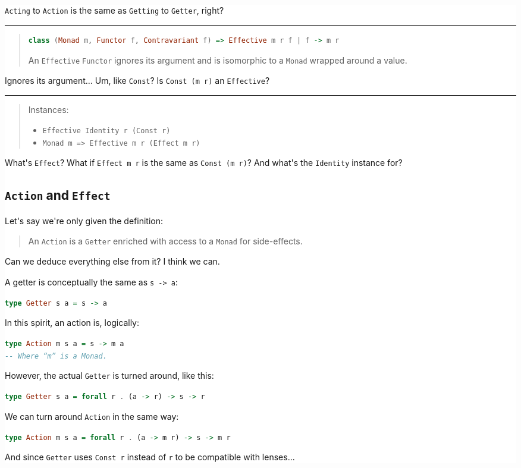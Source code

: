 `Acting` to `Action` is the same as `Getting` to `Getter`, right?

-----------------------------------------------------------------------------

> ~~~ haskell
> class (Monad m, Functor f, Contravariant f) => Effective m r f | f -> m r
> ~~~
> 
> An `Effective` `Functor` ignores its argument and is isomorphic to a
> `Monad` wrapped around a value.

Ignores its argument... Um, like `Const`? Is `Const (m r)` an `Effective`?

-----------------------------------------------------------------------------

> Instances:
> 
>   * `Effective Identity r (Const r)`
>   * `Monad m => Effective m r (Effect m r)`

What's `Effect`? What if `Effect m r` is the same as `Const (m r)`? And
what's the `Identity` instance for?

## `Action` and `Effect`

Let's say we're only given the definition:

> An `Action` is a `Getter` enriched with access to a `Monad` for
> side-effects.

Can we deduce everything else from it? I think we can.

A getter is conceptually the same as `s -> a`:

~~~ haskell
type Getter s a = s -> a
~~~

In this spirit, an action is, logically:

~~~ haskell
type Action m s a = s -> m a
-- Where “m” is a Monad.
~~~

However, the actual `Getter` is turned around, like this:

~~~ haskell
type Getter s a = forall r . (a -> r) -> s -> r
~~~

We can turn around `Action` in the same way:

~~~ haskell
type Action m s a = forall r . (a -> m r) -> s -> m r
~~~

And since `Getter` uses `Const r` instead of `r` to be compatible with
lenses...
